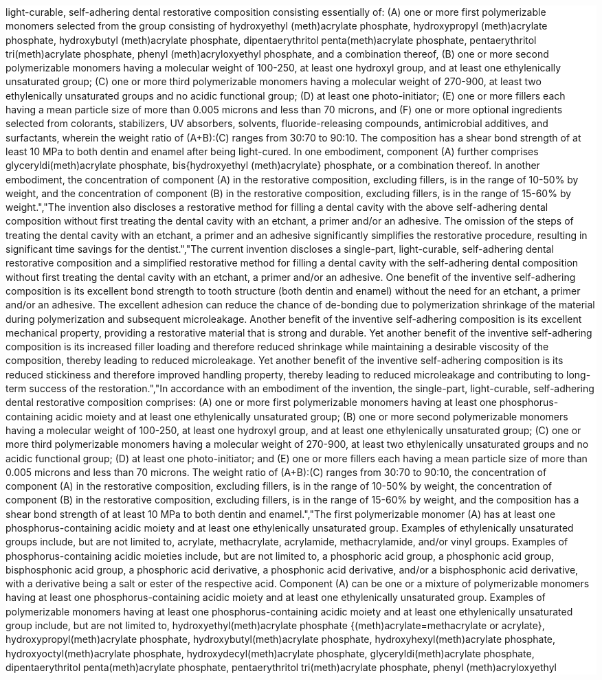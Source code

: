 light-curable, self-adhering dental restorative composition consisting essentially of: (A) one or more first polymerizable monomers selected from the group consisting of hydroxyethyl (meth)acrylate phosphate, hydroxypropyl (meth)acrylate phosphate, hydroxybutyl (meth)acrylate phosphate, dipentaerythritol penta(meth)acrylate phosphate, pentaerythritol tri(meth)acrylate phosphate, phenyl (meth)acryloxyethyl phosphate, and a combination thereof, (B) one or more second polymerizable monomers having a molecular weight of 100-250, at least one hydroxyl group, and at least one ethylenically unsaturated group; (C) one or more third polymerizable monomers having a molecular weight of 270-900, at least two ethylenically unsaturated groups and no acidic functional group; (D) at least one photo-initiator; (E) one or more fillers each having a mean particle size of more than 0.005 microns and less than 70 microns, and (F) one or more optional ingredients selected from colorants, stabilizers, UV absorbers, solvents, fluoride-releasing compounds, antimicrobial additives, and surfactants, wherein the weight ratio of (A+B):(C) ranges from 30:70 to 90:10. The composition has a shear bond strength of at least 10 MPa to both dentin and enamel after being light-cured. In one embodiment, component (A) further comprises glyceryldi(meth)acrylate phosphate, bis{hydroxyethyl (meth)acrylate} phosphate, or a combination thereof. In another embodiment, the concentration of component (A) in the restorative composition, excluding fillers, is in the range of 10-50% by weight, and the concentration of component (B) in the restorative composition, excluding fillers, is in the range of 15-60% by weight.","The invention also discloses a restorative method for filling a dental cavity with the above self-adhering dental composition without first treating the dental cavity with an etchant, a primer and\/or an adhesive. The omission of the steps of treating the dental cavity with an etchant, a primer and an adhesive significantly simplifies the restorative procedure, resulting in significant time savings for the dentist.","The current invention discloses a single-part, light-curable, self-adhering dental restorative composition and a simplified restorative method for filling a dental cavity with the self-adhering dental composition without first treating the dental cavity with an etchant, a primer and\/or an adhesive. One benefit of the inventive self-adhering composition is its excellent bond strength to tooth structure (both dentin and enamel) without the need for an etchant, a primer and\/or an adhesive. The excellent adhesion can reduce the chance of de-bonding due to polymerization shrinkage of the material during polymerization and subsequent microleakage. Another benefit of the inventive self-adhering composition is its excellent mechanical property, providing a restorative material that is strong and durable. Yet another benefit of the inventive self-adhering composition is its increased filler loading and therefore reduced shrinkage while maintaining a desirable viscosity of the composition, thereby leading to reduced microleakage. Yet another benefit of the inventive self-adhering composition is its reduced stickiness and therefore improved handling property, thereby leading to reduced microleakage and contributing to long-term success of the restoration.","In accordance with an embodiment of the invention, the single-part, light-curable, self-adhering dental restorative composition comprises: (A) one or more first polymerizable monomers having at least one phosphorus-containing acidic moiety and at least one ethylenically unsaturated group; (B) one or more second polymerizable monomers having a molecular weight of 100-250, at least one hydroxyl group, and at least one ethylenically unsaturated group; (C) one or more third polymerizable monomers having a molecular weight of 270-900, at least two ethylenically unsaturated groups and no acidic functional group; (D) at least one photo-initiator; and (E) one or more fillers each having a mean particle size of more than 0.005 microns and less than 70 microns. The weight ratio of (A+B):(C) ranges from 30:70 to 90:10, the concentration of component (A) in the restorative composition, excluding fillers, is in the range of 10-50% by weight, the concentration of component (B) in the restorative composition, excluding fillers, is in the range of 15-60% by weight, and the composition has a shear bond strength of at least 10 MPa to both dentin and enamel.","The first polymerizable monomer (A) has at least one phosphorus-containing acidic moiety and at least one ethylenically unsaturated group. Examples of ethylenically unsaturated groups include, but are not limited to, acrylate, methacrylate, acrylamide, methacrylamide, and\/or vinyl groups. Examples of phosphorus-containing acidic moieties include, but are not limited to, a phosphoric acid group, a phosphonic acid group, bisphosphonic acid group, a phosphoric acid derivative, a phosphonic acid derivative, and\/or a bisphosphonic acid derivative, with a derivative being a salt or ester of the respective acid. Component (A) can be one or a mixture of polymerizable monomers having at least one phosphorus-containing acidic moiety and at least one ethylenically unsaturated group. Examples of polymerizable monomers having at least one phosphorus-containing acidic moiety and at least one ethylenically unsaturated group include, but are not limited to, hydroxyethyl(meth)acrylate phosphate {(meth)acrylate=methacrylate or acrylate}, hydroxypropyl(meth)acrylate phosphate, hydroxybutyl(meth)acrylate phosphate, hydroxyhexyl(meth)acrylate phosphate, hydroxyoctyl(meth)acrylate phosphate, hydroxydecyl(meth)acrylate phosphate, glyceryldi(meth)acrylate phosphate, dipentaerythritol penta(meth)acrylate phosphate, pentaerythritol tri(meth)acrylate phosphate, phenyl (meth)acryloxyethyl
